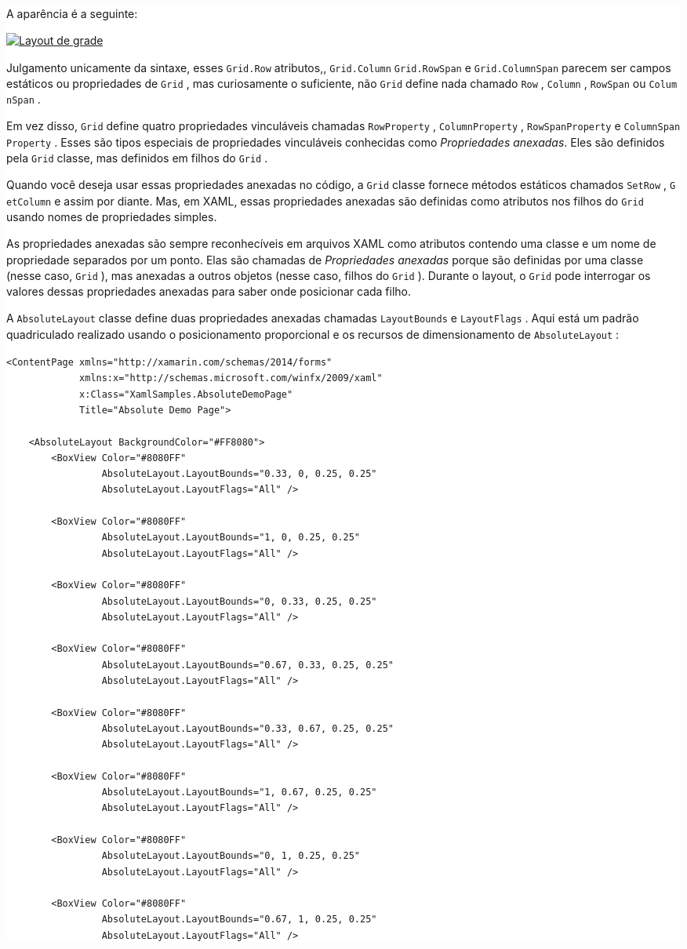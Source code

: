A aparência é a seguinte:

[![Layout de grade](essential-xaml-syntax-images/griddemo.png)](essential-xaml-syntax-images/griddemo-large.png#lightbox)

Julgamento unicamente da sintaxe, esses `Grid.Row` atributos,, `Grid.Column` `Grid.RowSpan` e `Grid.ColumnSpan` parecem ser campos estáticos ou propriedades de `Grid` , mas curiosamente o suficiente, não `Grid` define nada chamado `Row` , `Column` , `RowSpan` ou `ColumnSpan` .

Em vez disso, `Grid` define quatro propriedades vinculáveis chamadas `RowProperty` , `ColumnProperty` , `RowSpanProperty` e `ColumnSpanProperty` . Esses são tipos especiais de propriedades vinculáveis conhecidas como *Propriedades anexadas*. Eles são definidos pela `Grid` classe, mas definidos em filhos do `Grid` .

Quando você deseja usar essas propriedades anexadas no código, a `Grid` classe fornece métodos estáticos chamados `SetRow` , `GetColumn` e assim por diante. Mas, em XAML, essas propriedades anexadas são definidas como atributos nos filhos do `Grid` usando nomes de propriedades simples.

As propriedades anexadas são sempre reconhecíveis em arquivos XAML como atributos contendo uma classe e um nome de propriedade separados por um ponto. Elas são chamadas de *Propriedades anexadas* porque são definidas por uma classe (nesse caso, `Grid` ), mas anexadas a outros objetos (nesse caso, filhos do `Grid` ). Durante o layout, o `Grid` pode interrogar os valores dessas propriedades anexadas para saber onde posicionar cada filho.

A `AbsoluteLayout` classe define duas propriedades anexadas chamadas `LayoutBounds` e `LayoutFlags` . Aqui está um padrão quadriculado realizado usando o posicionamento proporcional e os recursos de dimensionamento de `AbsoluteLayout` :

```xaml
<ContentPage xmlns="http://xamarin.com/schemas/2014/forms"
             xmlns:x="http://schemas.microsoft.com/winfx/2009/xaml"
             x:Class="XamlSamples.AbsoluteDemoPage"
             Title="Absolute Demo Page">

    <AbsoluteLayout BackgroundColor="#FF8080">
        <BoxView Color="#8080FF"
                 AbsoluteLayout.LayoutBounds="0.33, 0, 0.25, 0.25"
                 AbsoluteLayout.LayoutFlags="All" />

        <BoxView Color="#8080FF"
                 AbsoluteLayout.LayoutBounds="1, 0, 0.25, 0.25"
                 AbsoluteLayout.LayoutFlags="All" />

        <BoxView Color="#8080FF"
                 AbsoluteLayout.LayoutBounds="0, 0.33, 0.25, 0.25"
                 AbsoluteLayout.LayoutFlags="All" />

        <BoxView Color="#8080FF"
                 AbsoluteLayout.LayoutBounds="0.67, 0.33, 0.25, 0.25"
                 AbsoluteLayout.LayoutFlags="All" />

        <BoxView Color="#8080FF"
                 AbsoluteLayout.LayoutBounds="0.33, 0.67, 0.25, 0.25"
                 AbsoluteLayout.LayoutFlags="All" />

        <BoxView Color="#8080FF"
                 AbsoluteLayout.LayoutBounds="1, 0.67, 0.25, 0.25"
                 AbsoluteLayout.LayoutFlags="All" />

        <BoxView Color="#8080FF"
                 AbsoluteLayout.LayoutBounds="0, 1, 0.25, 0.25"
                 AbsoluteLayout.LayoutFlags="All" />

        <BoxView Color="#8080FF"
                 AbsoluteLayout.LayoutBounds="0.67, 1, 0.25, 0.25"
                 AbsoluteLayout.LayoutFlags="All" />

```